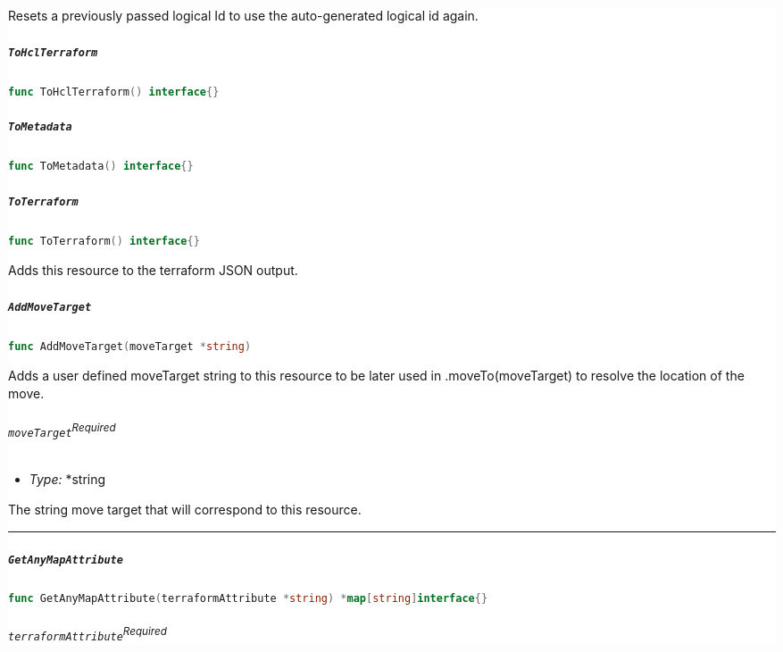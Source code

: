 Resets a previously passed logical Id to use the auto-generated logical id again.

##### `ToHclTerraform` <a name="ToHclTerraform" id="@cdktf/provider-gitlab.groupLdapLink.GroupLdapLink.toHclTerraform"></a>

```go
func ToHclTerraform() interface{}
```

##### `ToMetadata` <a name="ToMetadata" id="@cdktf/provider-gitlab.groupLdapLink.GroupLdapLink.toMetadata"></a>

```go
func ToMetadata() interface{}
```

##### `ToTerraform` <a name="ToTerraform" id="@cdktf/provider-gitlab.groupLdapLink.GroupLdapLink.toTerraform"></a>

```go
func ToTerraform() interface{}
```

Adds this resource to the terraform JSON output.

##### `AddMoveTarget` <a name="AddMoveTarget" id="@cdktf/provider-gitlab.groupLdapLink.GroupLdapLink.addMoveTarget"></a>

```go
func AddMoveTarget(moveTarget *string)
```

Adds a user defined moveTarget string to this resource to be later used in .moveTo(moveTarget) to resolve the location of the move.

###### `moveTarget`<sup>Required</sup> <a name="moveTarget" id="@cdktf/provider-gitlab.groupLdapLink.GroupLdapLink.addMoveTarget.parameter.moveTarget"></a>

- *Type:* *string

The string move target that will correspond to this resource.

---

##### `GetAnyMapAttribute` <a name="GetAnyMapAttribute" id="@cdktf/provider-gitlab.groupLdapLink.GroupLdapLink.getAnyMapAttribute"></a>

```go
func GetAnyMapAttribute(terraformAttribute *string) *map[string]interface{}
```

###### `terraformAttribute`<sup>Required</sup> <a name="terraformAttribute" id="@cdktf/provider-gitlab.groupLdapLink.GroupLdapLink.getAnyMapAttribute.parameter.terraformAttribute"></a>
